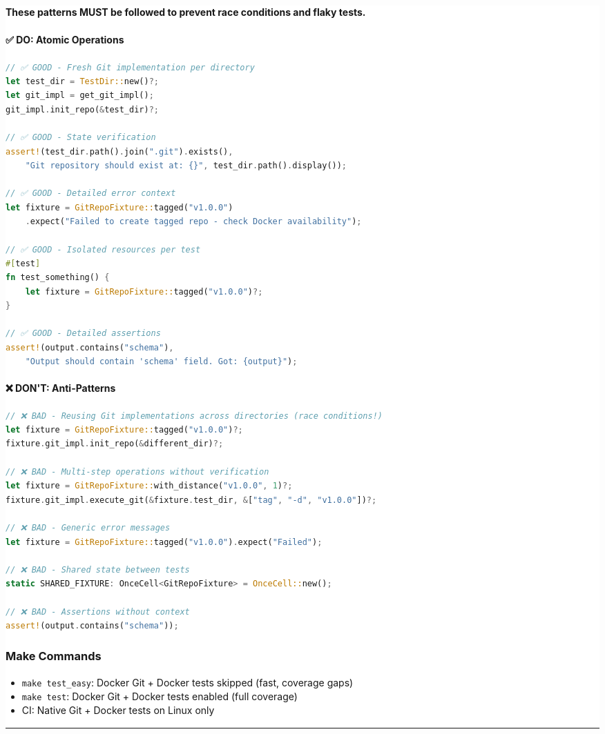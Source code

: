 **These patterns MUST be followed to prevent race conditions and flaky tests.**

#### ✅ DO: Atomic Operations

```rust
// ✅ GOOD - Fresh Git implementation per directory
let test_dir = TestDir::new()?;
let git_impl = get_git_impl();
git_impl.init_repo(&test_dir)?;

// ✅ GOOD - State verification
assert!(test_dir.path().join(".git").exists(),
    "Git repository should exist at: {}", test_dir.path().display());

// ✅ GOOD - Detailed error context
let fixture = GitRepoFixture::tagged("v1.0.0")
    .expect("Failed to create tagged repo - check Docker availability");

// ✅ GOOD - Isolated resources per test
#[test]
fn test_something() {
    let fixture = GitRepoFixture::tagged("v1.0.0")?;
}

// ✅ GOOD - Detailed assertions
assert!(output.contains("schema"),
    "Output should contain 'schema' field. Got: {output}");
```

#### ❌ DON'T: Anti-Patterns

```rust
// ❌ BAD - Reusing Git implementations across directories (race conditions!)
let fixture = GitRepoFixture::tagged("v1.0.0")?;
fixture.git_impl.init_repo(&different_dir)?;

// ❌ BAD - Multi-step operations without verification
let fixture = GitRepoFixture::with_distance("v1.0.0", 1)?;
fixture.git_impl.execute_git(&fixture.test_dir, &["tag", "-d", "v1.0.0"])?;

// ❌ BAD - Generic error messages
let fixture = GitRepoFixture::tagged("v1.0.0").expect("Failed");

// ❌ BAD - Shared state between tests
static SHARED_FIXTURE: OnceCell<GitRepoFixture> = OnceCell::new();

// ❌ BAD - Assertions without context
assert!(output.contains("schema"));
```

### Make Commands

- `make test_easy`: Docker Git + Docker tests skipped (fast, coverage gaps)
- `make test`: Docker Git + Docker tests enabled (full coverage)
- CI: Native Git + Docker tests on Linux only

---